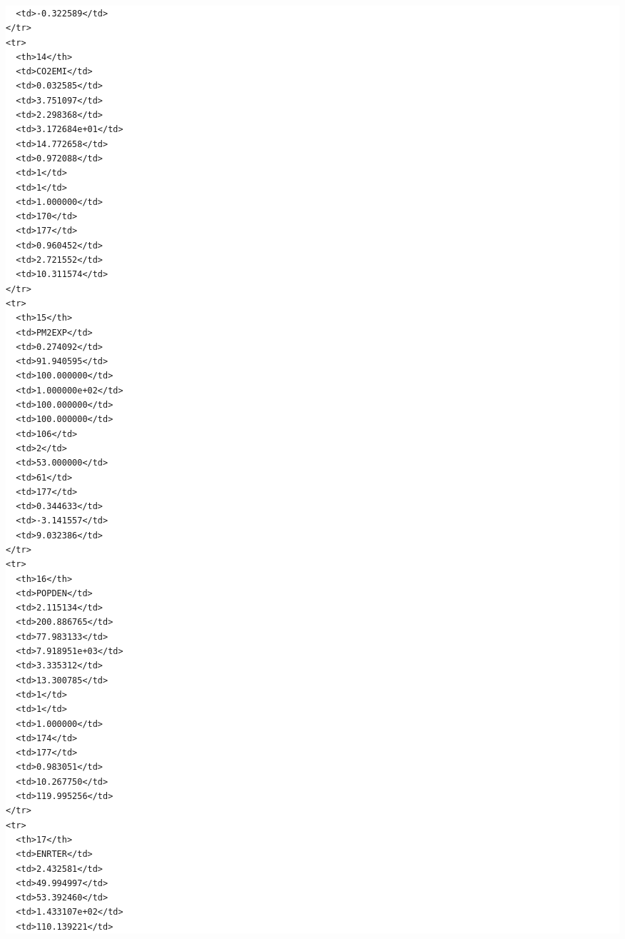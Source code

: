       <td>-0.322589</td>
    </tr>
    <tr>
      <th>14</th>
      <td>CO2EMI</td>
      <td>0.032585</td>
      <td>3.751097</td>
      <td>2.298368</td>
      <td>3.172684e+01</td>
      <td>14.772658</td>
      <td>0.972088</td>
      <td>1</td>
      <td>1</td>
      <td>1.000000</td>
      <td>170</td>
      <td>177</td>
      <td>0.960452</td>
      <td>2.721552</td>
      <td>10.311574</td>
    </tr>
    <tr>
      <th>15</th>
      <td>PM2EXP</td>
      <td>0.274092</td>
      <td>91.940595</td>
      <td>100.000000</td>
      <td>1.000000e+02</td>
      <td>100.000000</td>
      <td>100.000000</td>
      <td>106</td>
      <td>2</td>
      <td>53.000000</td>
      <td>61</td>
      <td>177</td>
      <td>0.344633</td>
      <td>-3.141557</td>
      <td>9.032386</td>
    </tr>
    <tr>
      <th>16</th>
      <td>POPDEN</td>
      <td>2.115134</td>
      <td>200.886765</td>
      <td>77.983133</td>
      <td>7.918951e+03</td>
      <td>3.335312</td>
      <td>13.300785</td>
      <td>1</td>
      <td>1</td>
      <td>1.000000</td>
      <td>174</td>
      <td>177</td>
      <td>0.983051</td>
      <td>10.267750</td>
      <td>119.995256</td>
    </tr>
    <tr>
      <th>17</th>
      <td>ENRTER</td>
      <td>2.432581</td>
      <td>49.994997</td>
      <td>53.392460</td>
      <td>1.433107e+02</td>
      <td>110.139221</td>